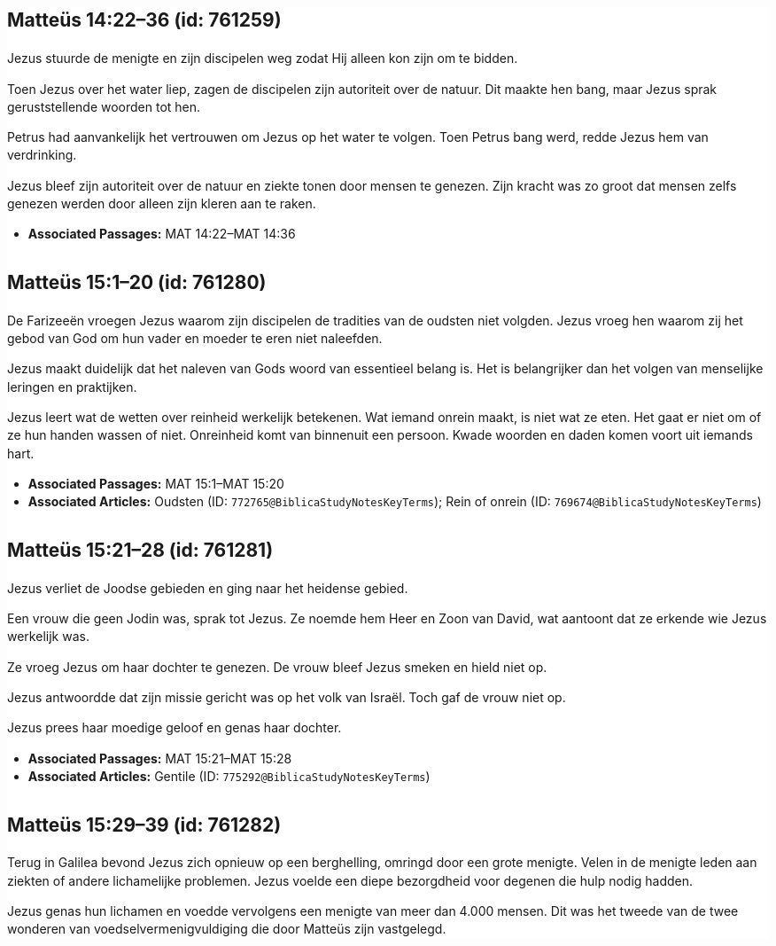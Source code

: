 ## Matteüs 14:22–36 (id: 761259)

Jezus stuurde de menigte en zijn discipelen weg zodat Hij alleen kon zijn om te bidden.

Toen Jezus over het water liep, zagen de discipelen zijn autoriteit over de natuur. Dit maakte hen bang, maar Jezus sprak geruststellende woorden tot hen.

Petrus had aanvankelijk het vertrouwen om Jezus op het water te volgen. Toen Petrus bang werd, redde Jezus hem van verdrinking.

Jezus bleef zijn autoriteit over de natuur en ziekte tonen door mensen te genezen. Zijn kracht was zo groot dat mensen zelfs genezen werden door alleen zijn kleren aan te raken.

* **Associated Passages:** MAT 14:22–MAT 14:36

## Matteüs 15:1–20 (id: 761280)

De Farizeeën vroegen Jezus waarom zijn discipelen de tradities van de oudsten niet volgden. Jezus vroeg hen waarom zij het gebod van God om hun vader en moeder te eren niet naleefden.

Jezus maakt duidelijk dat het naleven van Gods woord van essentieel belang is. Het is belangrijker dan het volgen van menselijke leringen en praktijken.

Jezus leert wat de wetten over reinheid werkelijk betekenen. Wat iemand onrein maakt, is niet wat ze eten. Het gaat er niet om of ze hun handen wassen of niet. Onreinheid komt van binnenuit een persoon. Kwade woorden en daden komen voort uit iemands hart.

* **Associated Passages:** MAT 15:1–MAT 15:20
* **Associated Articles:** Oudsten (ID: `772765@BiblicaStudyNotesKeyTerms`); Rein of onrein (ID: `769674@BiblicaStudyNotesKeyTerms`)

## Matteüs 15:21–28 (id: 761281)

Jezus verliet de Joodse gebieden en ging naar het heidense gebied.

Een vrouw die geen Jodin was, sprak tot Jezus. Ze noemde hem Heer en Zoon van David, wat aantoont dat ze erkende wie Jezus werkelijk was.

Ze vroeg Jezus om haar dochter te genezen. De vrouw bleef Jezus smeken en hield niet op.

Jezus antwoordde dat zijn missie gericht was op het volk van Israël. Toch gaf de vrouw niet op.

Jezus prees haar moedige geloof en genas haar dochter.

* **Associated Passages:** MAT 15:21–MAT 15:28
* **Associated Articles:** Gentile (ID: `775292@BiblicaStudyNotesKeyTerms`)

## Matteüs 15:29–39 (id: 761282)

Terug in Galilea bevond Jezus zich opnieuw op een berghelling, omringd door een grote menigte. Velen in de menigte leden aan ziekten of andere lichamelijke problemen. Jezus voelde een diepe bezorgdheid voor degenen die hulp nodig hadden.

Jezus genas hun lichamen en voedde vervolgens een menigte van meer dan 4\.000 mensen. Dit was het tweede van de twee wonderen van voedselvermenigvuldiging die door Matteüs zijn vastgelegd.
